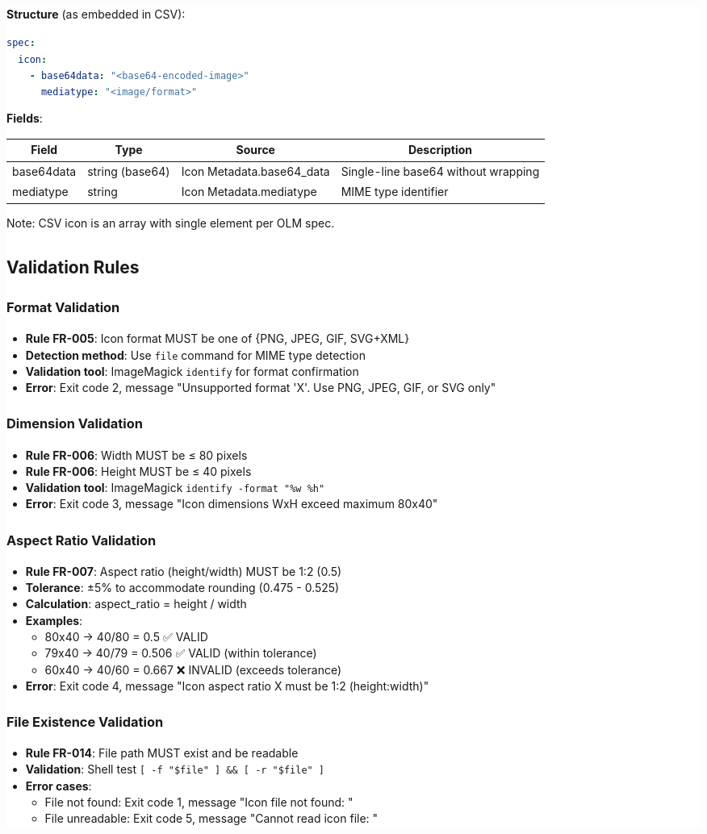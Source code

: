 **Structure** (as embedded in CSV):

```yaml
spec:
  icon:
    - base64data: "<base64-encoded-image>"
      mediatype: "<image/format>"
```

**Fields**:

| Field | Type | Source | Description |
|-------|------|--------|-------------|
| base64data | string (base64) | Icon Metadata.base64_data | Single-line base64 without wrapping |
| mediatype | string | Icon Metadata.mediatype | MIME type identifier |

Note: CSV icon is an array with single element per OLM spec.

## Validation Rules

### Format Validation

- **Rule FR-005**: Icon format MUST be one of {PNG, JPEG, GIF, SVG+XML}
- **Detection method**: Use `file` command for MIME type detection
- **Validation tool**: ImageMagick `identify` for format confirmation
- **Error**: Exit code 2, message "Unsupported format 'X'. Use PNG, JPEG, GIF, or SVG only"

### Dimension Validation

- **Rule FR-006**: Width MUST be ≤ 80 pixels
- **Rule FR-006**: Height MUST be ≤ 40 pixels
- **Validation tool**: ImageMagick `identify -format "%w %h"`
- **Error**: Exit code 3, message "Icon dimensions WxH exceed maximum 80x40"

### Aspect Ratio Validation

- **Rule FR-007**: Aspect ratio (height/width) MUST be 1:2 (0.5)
- **Tolerance**: ±5% to accommodate rounding (0.475 - 0.525)
- **Calculation**: aspect_ratio = height / width
- **Examples**:
  - 80x40 → 40/80 = 0.5 ✅ VALID
  - 79x40 → 40/79 = 0.506 ✅ VALID (within tolerance)
  - 60x40 → 40/60 = 0.667 ❌ INVALID (exceeds tolerance)
- **Error**: Exit code 4, message "Icon aspect ratio X must be 1:2 (height:width)"

### File Existence Validation

- **Rule FR-014**: File path MUST exist and be readable
- **Validation**: Shell test `[ -f "$file" ] && [ -r "$file" ]`
- **Error cases**:
  - File not found: Exit code 1, message "Icon file not found: <path>"
  - File unreadable: Exit code 5, message "Cannot read icon file: <path>"
